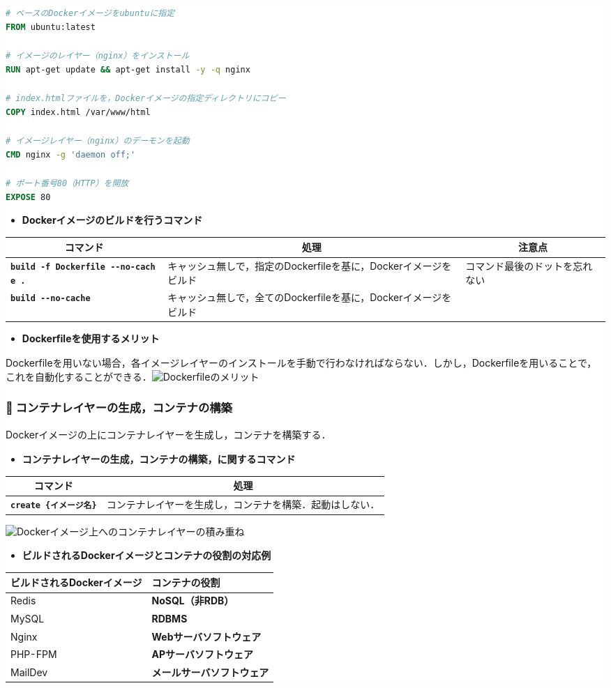 ```dockerfile
# ベースのDockerイメージをubuntuに指定
FROM ubuntu:latest

# イメージのレイヤー（nginx）をインストール
RUN apt-get update && apt-get install -y -q nginx

# index.htmlファイルを，Dockerイメージの指定ディレクトリにコピー
COPY index.html /var/www/html

# イメージレイヤー（nginx）のデーモンを起動
CMD nginx -g 'daemon off;'

# ポート番号80（HTTP）を開放
EXPOSE 80
```

- **Dockerイメージのビルドを行うコマンド**

| コマンド                                   | 処理                                                         | 注意点                         |
| ------------------------------------------ | ------------------------------------------------------------ | ------------------------------ |
| **```build -f Dockerfile --no-cache .```** | キャッシュ無しで，指定のDockerfileを基に，Dockerイメージをビルド | コマンド最後のドットを忘れない |
| **```build --no-cache```**                 | キャッシュ無しで，全てのDockerfileを基に，Dockerイメージをビルド |                                |


- **Dockerfileを使用するメリット**

Dockerfileを用いない場合，各イメージレイヤーのインストールを手動で行わなければならない．しかし，Dockerfileを用いることで，これを自動化することができる．![Dockerfileのメリット](https://raw.githubusercontent.com/Hiroki-IT/tech-notebook/master/markdown/image/Dockerfileのメリット.png)




### :pushpin: コンテナレイヤーの生成，コンテナの構築

Dockerイメージの上にコンテナレイヤーを生成し，コンテナを構築する．

- **コンテナレイヤーの生成，コンテナの構築，に関するコマンド**

| コマンド                      | 処理                                                     |
| ----------------------------- | -------------------------------------------------------- |
| **```create {イメージ名}```** | コンテナレイヤーを生成し，コンテナを構築．起動はしない． |

![Dockerイメージ上へのコンテナレイヤーの積み重ね](https://raw.githubusercontent.com/Hiroki-IT/tech-notebook/master/markdown/image/Dockerイメージ上へのコンテナレイヤーの積み重ね.png)


- **ビルドされるDockerイメージとコンテナの役割の対応例**

| ビルドされるDockerイメージ | コンテナの役割               |
| :------------------------- | :--------------------------- |
| Redis                      | **NoSQL（非RDB）**           |
| MySQL                      | **RDBMS**                    |
| Nginx                      | **Webサーバソフトウェア**    |
| PHP-FPM                    | **APサーバソフトウェア**     |
| MailDev                    | **メールサーバソフトウェア** |
